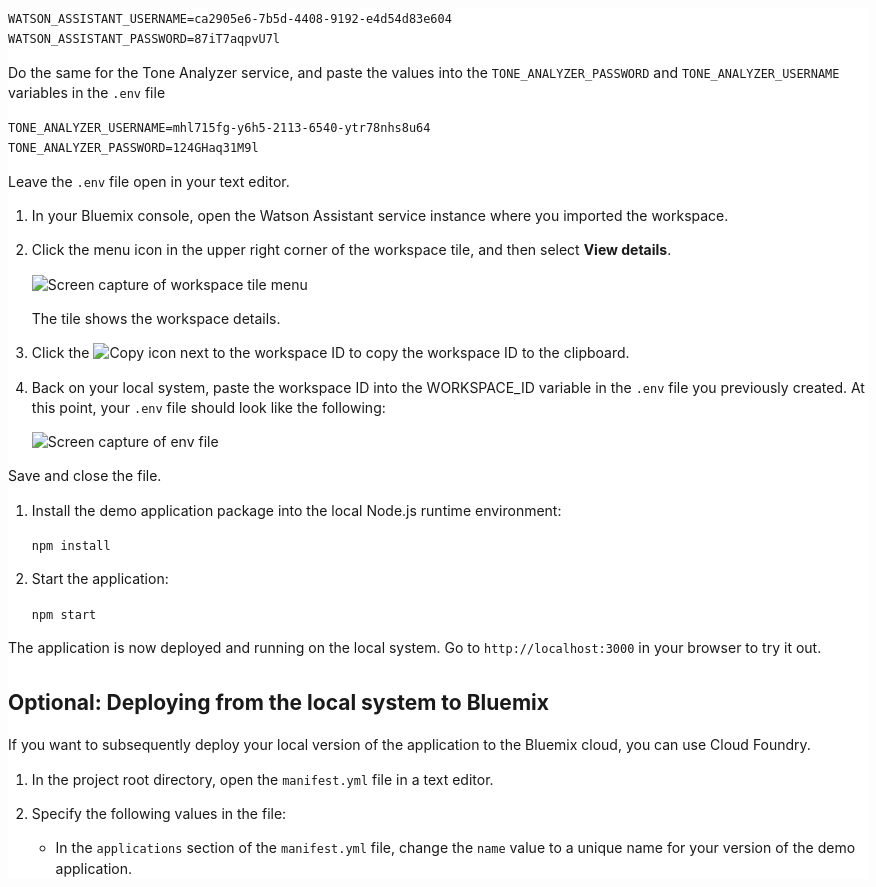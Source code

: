    ```
   WATSON_ASSISTANT_USERNAME=ca2905e6-7b5d-4408-9192-e4d54d83e604
   WATSON_ASSISTANT_PASSWORD=87iT7aqpvU7l
   ```
Do the same for the Tone Analyzer service, and paste the values into the `TONE_ANALYZER_PASSWORD` and `TONE_ANALYZER_USERNAME` variables in the `.env` file
   ```
   TONE_ANALYZER_USERNAME=mhl715fg-y6h5-2113-6540-ytr78nhs8u64
   TONE_ANALYZER_PASSWORD=124GHaq31M9l
   ```

   Leave the `.env` file open in your text editor.

1. In your Bluemix console, open the Watson Assistant service instance where you imported the workspace.

1. Click the menu icon in the upper right corner of the workspace tile, and then select **View details**.

   ![Screen capture of workspace tile menu](readme_images/conversation_ce_workspace_details.png)

   The tile shows the workspace details.

1. Click the ![Copy](readme_images/copy_icon.png) icon next to the workspace ID to copy the workspace ID to the clipboard.

1. Back on your local system, paste the workspace ID into the WORKSPACE_ID variable in the `.env` file you previously created. At this point, your `.env` file should look like the following:

   ![Screen capture of env file](readme_images/env_file_example.png)

Save and close the file.

1. Install the demo application package into the local Node.js runtime environment:

   ```bash
   npm install
   ```

1. Start the application:

    ```bash
    npm start
    ```

The application is now deployed and running on the local system. Go to `http://localhost:3000` in your browser to try it out.

## Optional: Deploying from the local system to Bluemix

If you want to subsequently deploy your local version of the application to the Bluemix cloud, you can use Cloud Foundry.

1. In the project root directory, open the `manifest.yml` file in a text editor.

1. Specify the following values in the file:

   * In the `applications` section of the `manifest.yml` file, change the `name` value to a unique name for your version of the demo application.
